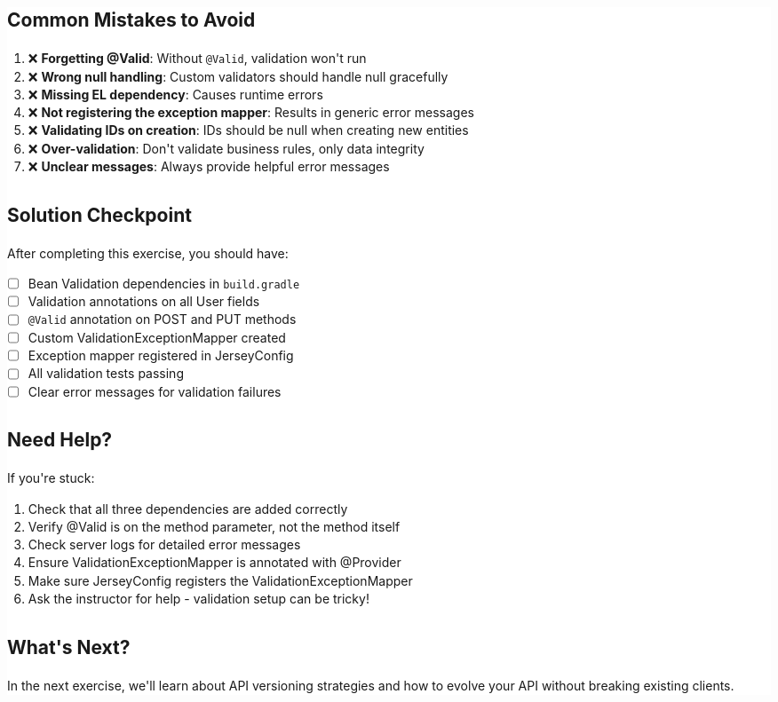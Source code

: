 ## Common Mistakes to Avoid

1. ❌ **Forgetting @Valid**: Without `@Valid`, validation won't run
2. ❌ **Wrong null handling**: Custom validators should handle null gracefully
3. ❌ **Missing EL dependency**: Causes runtime errors
4. ❌ **Not registering the exception mapper**: Results in generic error messages
5. ❌ **Validating IDs on creation**: IDs should be null when creating new entities
6. ❌ **Over-validation**: Don't validate business rules, only data integrity
7. ❌ **Unclear messages**: Always provide helpful error messages

## Solution Checkpoint

After completing this exercise, you should have:

- [ ] Bean Validation dependencies in `build.gradle`
- [ ] Validation annotations on all User fields
- [ ] `@Valid` annotation on POST and PUT methods
- [ ] Custom ValidationExceptionMapper created
- [ ] Exception mapper registered in JerseyConfig
- [ ] All validation tests passing
- [ ] Clear error messages for validation failures

## Need Help?

If you're stuck:

1. Check that all three dependencies are added correctly
2. Verify @Valid is on the method parameter, not the method itself
3. Check server logs for detailed error messages
4. Ensure ValidationExceptionMapper is annotated with @Provider
5. Make sure JerseyConfig registers the ValidationExceptionMapper
6. Ask the instructor for help - validation setup can be tricky!

## What's Next?

In the next exercise, we'll learn about API versioning strategies and how to
evolve your API without breaking existing clients.